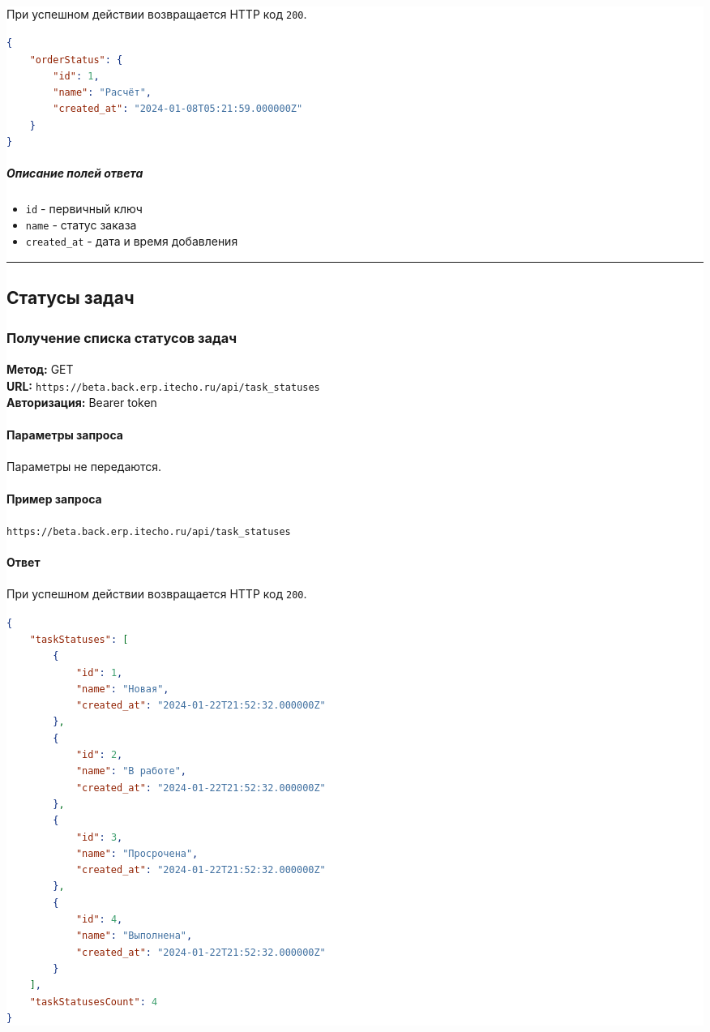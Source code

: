 При успешном действии возвращается HTTP код `200`.
```json
{
	"orderStatus": {
		"id": 1,
		"name": "Расчёт",
		"created_at": "2024-01-08T05:21:59.000000Z"
	}
}
```

##### Описание полей ответа

- `id` - первичный ключ
- `name` - статус заказа
- `created_at` - дата и время добавления

---

## Статусы задач

### Получение списка статусов задач

**Метод:** GET  
**URL:** `https://beta.back.erp.itecho.ru/api/task_statuses`  
**Авторизация:** Bearer token

#### Параметры запроса

Параметры не передаются.

#### Пример запроса

`https://beta.back.erp.itecho.ru/api/task_statuses`

#### Ответ

При успешном действии возвращается HTTP код `200`.
```json
{
	"taskStatuses": [
		{
			"id": 1,
			"name": "Новая",
			"created_at": "2024-01-22T21:52:32.000000Z"
		},
		{
			"id": 2,
			"name": "В работе",
			"created_at": "2024-01-22T21:52:32.000000Z"
		},
		{
			"id": 3,
			"name": "Просрочена",
			"created_at": "2024-01-22T21:52:32.000000Z"
		},
		{
			"id": 4,
			"name": "Выполнена",
			"created_at": "2024-01-22T21:52:32.000000Z"
		}
	],
	"taskStatusesCount": 4
}
```
